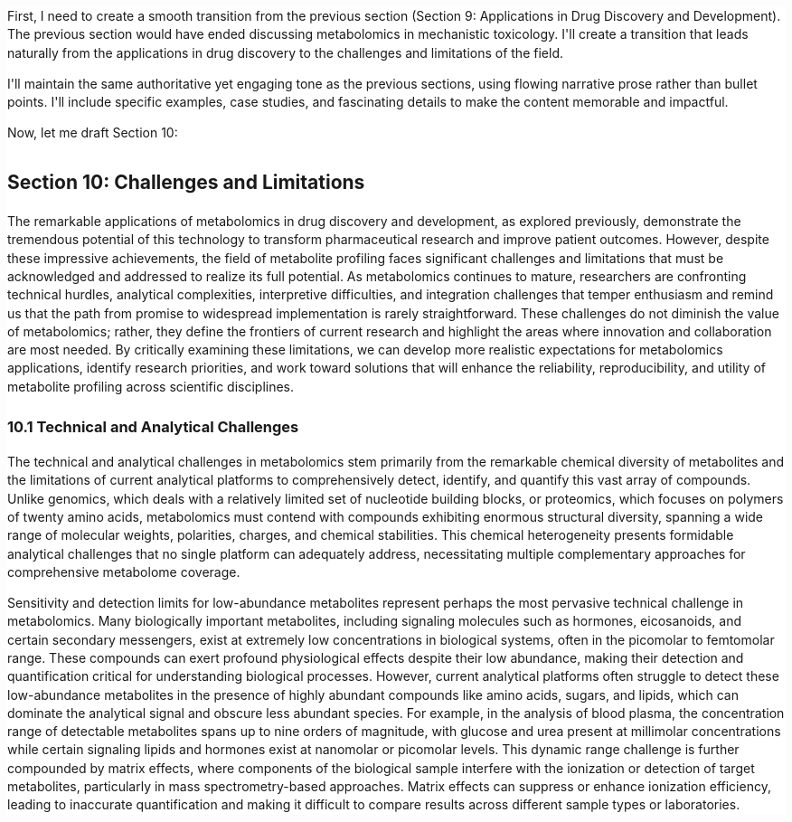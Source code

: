 First, I need to create a smooth transition from the previous section (Section 9: Applications in Drug Discovery and Development). The previous section would have ended discussing metabolomics in mechanistic toxicology. I'll create a transition that leads naturally from the applications in drug discovery to the challenges and limitations of the field.

I'll maintain the same authoritative yet engaging tone as the previous sections, using flowing narrative prose rather than bullet points. I'll include specific examples, case studies, and fascinating details to make the content memorable and impactful.

Now, let me draft Section 10:

## Section 10: Challenges and Limitations

The remarkable applications of metabolomics in drug discovery and development, as explored previously, demonstrate the tremendous potential of this technology to transform pharmaceutical research and improve patient outcomes. However, despite these impressive achievements, the field of metabolite profiling faces significant challenges and limitations that must be acknowledged and addressed to realize its full potential. As metabolomics continues to mature, researchers are confronting technical hurdles, analytical complexities, interpretive difficulties, and integration challenges that temper enthusiasm and remind us that the path from promise to widespread implementation is rarely straightforward. These challenges do not diminish the value of metabolomics; rather, they define the frontiers of current research and highlight the areas where innovation and collaboration are most needed. By critically examining these limitations, we can develop more realistic expectations for metabolomics applications, identify research priorities, and work toward solutions that will enhance the reliability, reproducibility, and utility of metabolite profiling across scientific disciplines.

### 10.1 Technical and Analytical Challenges

The technical and analytical challenges in metabolomics stem primarily from the remarkable chemical diversity of metabolites and the limitations of current analytical platforms to comprehensively detect, identify, and quantify this vast array of compounds. Unlike genomics, which deals with a relatively limited set of nucleotide building blocks, or proteomics, which focuses on polymers of twenty amino acids, metabolomics must contend with compounds exhibiting enormous structural diversity, spanning a wide range of molecular weights, polarities, charges, and chemical stabilities. This chemical heterogeneity presents formidable analytical challenges that no single platform can adequately address, necessitating multiple complementary approaches for comprehensive metabolome coverage.

Sensitivity and detection limits for low-abundance metabolites represent perhaps the most pervasive technical challenge in metabolomics. Many biologically important metabolites, including signaling molecules such as hormones, eicosanoids, and certain secondary messengers, exist at extremely low concentrations in biological systems, often in the picomolar to femtomolar range. These compounds can exert profound physiological effects despite their low abundance, making their detection and quantification critical for understanding biological processes. However, current analytical platforms often struggle to detect these low-abundance metabolites in the presence of highly abundant compounds like amino acids, sugars, and lipids, which can dominate the analytical signal and obscure less abundant species. For example, in the analysis of blood plasma, the concentration range of detectable metabolites spans up to nine orders of magnitude, with glucose and urea present at millimolar concentrations while certain signaling lipids and hormones exist at nanomolar or picomolar levels. This dynamic range challenge is further compounded by matrix effects, where components of the biological sample interfere with the ionization or detection of target metabolites, particularly in mass spectrometry-based approaches. Matrix effects can suppress or enhance ionization efficiency, leading to inaccurate quantification and making it difficult to compare results across different sample types or laboratories.
